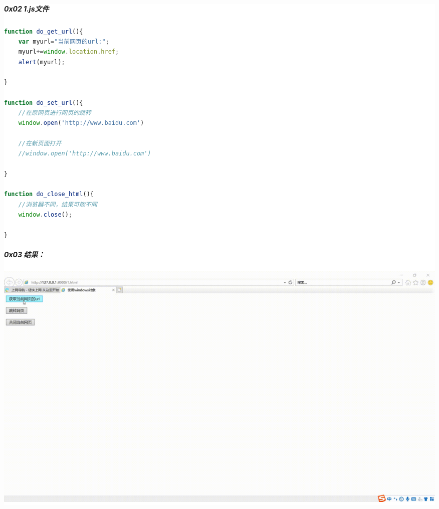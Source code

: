 

##### <span id="head32">0x02 1.js文件</span>

```js
function do_get_url(){
    var myurl="当前网页的url:";
    myurl+=window.location.href;
    alert(myurl);

}

function do_set_url(){
    //在原网页进行网页的跳转
    window.open('http://www.baidu.com')

    //在新页面打开
    //window.open('http://www.baidu.com')

}

function do_close_html(){
    //浏览器不同，结果可能不同
    window.close();

}
```



##### <span id="head33">0x03 结果：</span>

![QQ录屏20210929164142](/assets//QQ录屏20210929164142.gif)
